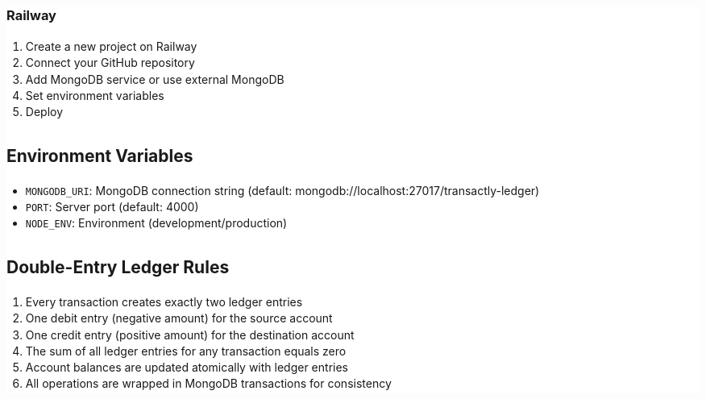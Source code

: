 ### Railway
1. Create a new project on Railway
2. Connect your GitHub repository
3. Add MongoDB service or use external MongoDB
4. Set environment variables
5. Deploy

## Environment Variables

- `MONGODB_URI`: MongoDB connection string (default: mongodb://localhost:27017/transactly-ledger)
- `PORT`: Server port (default: 4000)
- `NODE_ENV`: Environment (development/production)

## Double-Entry Ledger Rules

1. Every transaction creates exactly two ledger entries
2. One debit entry (negative amount) for the source account
3. One credit entry (positive amount) for the destination account
4. The sum of all ledger entries for any transaction equals zero
5. Account balances are updated atomically with ledger entries
6. All operations are wrapped in MongoDB transactions for consistency
